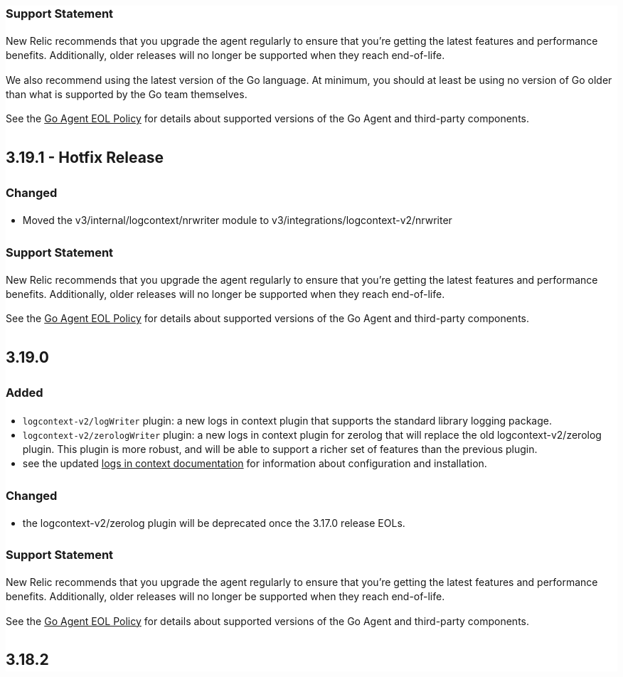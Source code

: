 ### Support Statement

New Relic recommends that you upgrade the agent regularly to ensure that you’re getting the latest features and performance benefits. Additionally, older releases will no longer be supported when they reach end-of-life.

We also recommend using the latest version of the Go language. At minimum, you should at least be using no version of Go older than what is supported by the Go team themselves.

See the [Go Agent EOL Policy](https://docs.newrelic.com/docs/apm/agents/go-agent/get-started/go-agent-eol-policy/) for details about supported versions of the Go Agent and third-party components.

## 3.19.1 - Hotfix Release

### Changed

- Moved the v3/internal/logcontext/nrwriter module to v3/integrations/logcontext-v2/nrwriter

### Support Statement

New Relic recommends that you upgrade the agent regularly to ensure that you’re getting the latest features and performance benefits. Additionally, older releases will no longer be supported when they reach end-of-life.

See the [Go Agent EOL Policy](https://docs.newrelic.com/docs/apm/agents/go-agent/get-started/go-agent-eol-policy/) for details about supported versions of the Go Agent and third-party components.

## 3.19.0

### Added

- `logcontext-v2/logWriter` plugin: a new logs in context plugin that supports the standard library logging package.
- `logcontext-v2/zerologWriter` plugin: a new logs in context plugin for zerolog that will replace the old logcontext-v2/zerolog plugin. This plugin is more robust, and will be able to support a richer set of features than the previous plugin.
- see the updated [logs in context documentation](https://docs.newrelic.com/docs/logs/logs-context/configure-logs-context-go) for information about configuration and installation.

### Changed

- the logcontext-v2/zerolog plugin will be deprecated once the 3.17.0 release EOLs.

### Support Statement

New Relic recommends that you upgrade the agent regularly to ensure that you’re getting the latest features and performance benefits. Additionally, older releases will no longer be supported when they reach end-of-life.

See the [Go Agent EOL Policy](https://docs.newrelic.com/docs/apm/agents/go-agent/get-started/go-agent-eol-policy/) for details about supported versions of the Go Agent and third-party components.

## 3.18.2
